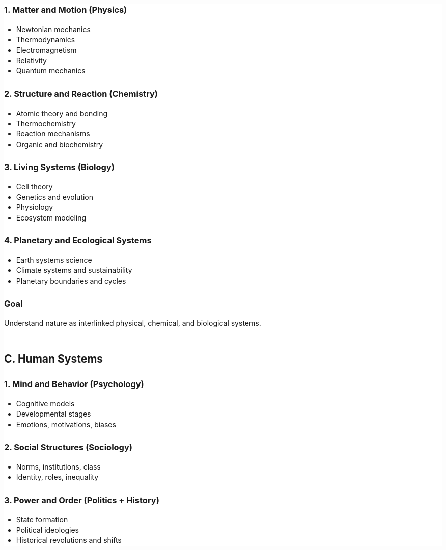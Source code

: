 ### 1. Matter and Motion (Physics)

- Newtonian mechanics
- Thermodynamics
- Electromagnetism
- Relativity
- Quantum mechanics

### 2. Structure and Reaction (Chemistry)

- Atomic theory and bonding
- Thermochemistry
- Reaction mechanisms
- Organic and biochemistry

### 3. Living Systems (Biology)

- Cell theory
- Genetics and evolution
- Physiology
- Ecosystem modeling

### 4. Planetary and Ecological Systems

- Earth systems science
- Climate systems and sustainability
- Planetary boundaries and cycles

### Goal

Understand nature as interlinked physical, chemical, and biological systems.

---

## C. Human Systems

### 1. Mind and Behavior (Psychology)

- Cognitive models
- Developmental stages
- Emotions, motivations, biases

### 2. Social Structures (Sociology)

- Norms, institutions, class
- Identity, roles, inequality

### 3. Power and Order (Politics + History)

- State formation
- Political ideologies
- Historical revolutions and shifts
